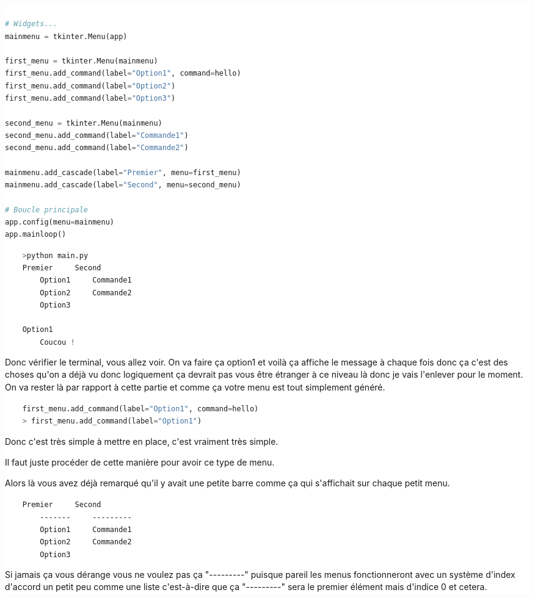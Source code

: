 ```py

# Widgets...
mainmenu = tkinter.Menu(app)

first_menu = tkinter.Menu(mainmenu)
first_menu.add_command(label="Option1", command=hello)
first_menu.add_command(label="Option2")
first_menu.add_command(label="Option3")

second_menu = tkinter.Menu(mainmenu)
second_menu.add_command(label="Commande1")
second_menu.add_command(label="Commande2")

mainmenu.add_cascade(label="Premier", menu=first_menu)
mainmenu.add_cascade(label="Second", menu=second_menu)

# Boucle principale
app.config(menu=mainmenu)
app.mainloop()
```
```py
    >python main.py
    Premier     Second
        Option1     Commande1
        Option2     Commande2
        Option3
        
    Option1
        Coucou !
```
Donc vérifier le terminal, vous allez voir. On va faire ça option1 et voilà ça affiche le message à chaque fois donc ça c'est des choses qu'on a déjà vu donc logiquement ça devrait pas vous être étranger à ce niveau là donc je vais l'enlever pour le moment. On va rester là par rapport à cette partie et comme ça votre menu est tout simplement généré.
```py
    first_menu.add_command(label="Option1", command=hello)
    > first_menu.add_command(label="Option1")
```
Donc c'est très simple à mettre en place, c'est vraiment très simple.

Il faut juste procéder de cette manière pour avoir ce type de menu.

Alors là vous avez déjà remarqué qu'il y avait une petite barre comme ça qui s'affichait sur chaque petit menu.
```txt
    Premier     Second
        -------     ---------
        Option1     Commande1
        Option2     Commande2
        Option3
```
Si jamais ça vous dérange vous ne voulez pas ça "---------" puisque pareil les menus fonctionneront avec un système d'index d'accord un petit peu comme une liste c'est-à-dire que ça "---------" sera le premier élément mais d'indice 0 et cetera.
